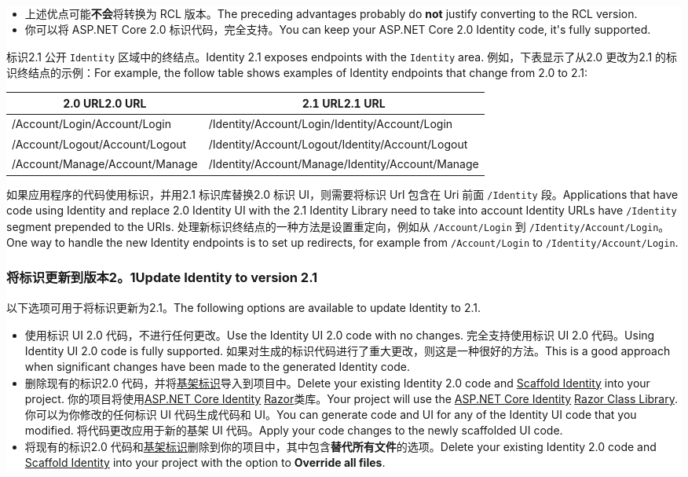 * <span data-ttu-id="82e8c-198">上述优点可能**不会**将转换为 RCL 版本。</span><span class="sxs-lookup"><span data-stu-id="82e8c-198">The preceding advantages probably do **not** justify converting to the RCL version.</span></span>
* <span data-ttu-id="82e8c-199">你可以将 ASP.NET Core 2.0 标识代码，完全支持。</span><span class="sxs-lookup"><span data-stu-id="82e8c-199">You can keep your ASP.NET Core 2.0 Identity code, it's fully supported.</span></span>

<span data-ttu-id="82e8c-200">标识2.1 公开 `Identity` 区域中的终结点。</span><span class="sxs-lookup"><span data-stu-id="82e8c-200">Identity 2.1 exposes endpoints with the `Identity` area.</span></span> <span data-ttu-id="82e8c-201">例如，下表显示了从2.0 更改为2.1 的标识终结点的示例：</span><span class="sxs-lookup"><span data-stu-id="82e8c-201">For example, the follow table shows examples of Identity endpoints that change from 2.0 to 2.1:</span></span>

| <span data-ttu-id="82e8c-202">2.0 URL</span><span class="sxs-lookup"><span data-stu-id="82e8c-202">2.0 URL</span></span>         | <span data-ttu-id="82e8c-203">2.1 URL</span><span class="sxs-lookup"><span data-stu-id="82e8c-203">2.1 URL</span></span> |
| --------------- | ------------ |
| <span data-ttu-id="82e8c-204">/Account/Login</span><span class="sxs-lookup"><span data-stu-id="82e8c-204">/Account/Login</span></span>  | <span data-ttu-id="82e8c-205">/Identity/Account/Login</span><span class="sxs-lookup"><span data-stu-id="82e8c-205">/Identity/Account/Login</span></span> |
| <span data-ttu-id="82e8c-206">/Account/Logout</span><span class="sxs-lookup"><span data-stu-id="82e8c-206">/Account/Logout</span></span> | <span data-ttu-id="82e8c-207">/Identity/Account/Logout</span><span class="sxs-lookup"><span data-stu-id="82e8c-207">/Identity/Account/Logout</span></span> |
| <span data-ttu-id="82e8c-208">/Account/Manage</span><span class="sxs-lookup"><span data-stu-id="82e8c-208">/Account/Manage</span></span> | <span data-ttu-id="82e8c-209">/Identity/Account/Manage</span><span class="sxs-lookup"><span data-stu-id="82e8c-209">/Identity/Account/Manage</span></span> |

<span data-ttu-id="82e8c-210">如果应用程序的代码使用标识，并用2.1 标识库替换2.0 标识 UI，则需要将标识 Url 包含在 Uri 前面 `/Identity` 段。</span><span class="sxs-lookup"><span data-stu-id="82e8c-210">Applications that have code using Identity and replace 2.0 Identity UI with the 2.1 Identity Library need to take into account Identity URLs have `/Identity` segment prepended to the URIs.</span></span> <span data-ttu-id="82e8c-211">处理新标识终结点的一种方法是设置重定向，例如从 `/Account/Login` 到 `/Identity/Account/Login`。</span><span class="sxs-lookup"><span data-stu-id="82e8c-211">One way to handle the new Identity endpoints is to set up redirects, for example from `/Account/Login` to `/Identity/Account/Login`.</span></span>

### <a name="update-identity-to-version-21"></a><span data-ttu-id="82e8c-212">将标识更新到版本2。1</span><span class="sxs-lookup"><span data-stu-id="82e8c-212">Update Identity to version 2.1</span></span>

<span data-ttu-id="82e8c-213">以下选项可用于将标识更新为2.1。</span><span class="sxs-lookup"><span data-stu-id="82e8c-213">The following options are available to update Identity to 2.1.</span></span>

* <span data-ttu-id="82e8c-214">使用标识 UI 2.0 代码，不进行任何更改。</span><span class="sxs-lookup"><span data-stu-id="82e8c-214">Use the Identity UI 2.0 code with no changes.</span></span> <span data-ttu-id="82e8c-215">完全支持使用标识 UI 2.0 代码。</span><span class="sxs-lookup"><span data-stu-id="82e8c-215">Using Identity UI 2.0 code is fully supported.</span></span> <span data-ttu-id="82e8c-216">如果对生成的标识代码进行了重大更改，则这是一种很好的方法。</span><span class="sxs-lookup"><span data-stu-id="82e8c-216">This is a good approach when significant changes have been made to the generated Identity code.</span></span>
* <span data-ttu-id="82e8c-217">删除现有的标识2.0 代码，并将[基架标识](xref:security/authentication/scaffold-identity)导入到项目中。</span><span class="sxs-lookup"><span data-stu-id="82e8c-217">Delete your existing Identity 2.0 code and [Scaffold Identity](xref:security/authentication/scaffold-identity) into your project.</span></span> <span data-ttu-id="82e8c-218">你的项目将使用[ASP.NET Core Identity](xref:security/authentication/identity) [Razor](xref:razor-pages/ui-class)类库。</span><span class="sxs-lookup"><span data-stu-id="82e8c-218">Your project will use the [ASP.NET Core Identity](xref:security/authentication/identity) [Razor Class Library](xref:razor-pages/ui-class).</span></span> <span data-ttu-id="82e8c-219">你可以为你修改的任何标识 UI 代码生成代码和 UI。</span><span class="sxs-lookup"><span data-stu-id="82e8c-219">You can generate code and UI for any of the Identity UI code that you modified.</span></span> <span data-ttu-id="82e8c-220">将代码更改应用于新的基架 UI 代码。</span><span class="sxs-lookup"><span data-stu-id="82e8c-220">Apply your code changes to the newly scaffolded UI code.</span></span>
* <span data-ttu-id="82e8c-221">将现有的标识2.0 代码和[基架标识](xref:security/authentication/scaffold-identity)删除到你的项目中，其中包含**替代所有文件**的选项。</span><span class="sxs-lookup"><span data-stu-id="82e8c-221">Delete your existing Identity 2.0 code and [Scaffold Identity](xref:security/authentication/scaffold-identity) into your project with the option to **Override all files**.</span></span>
